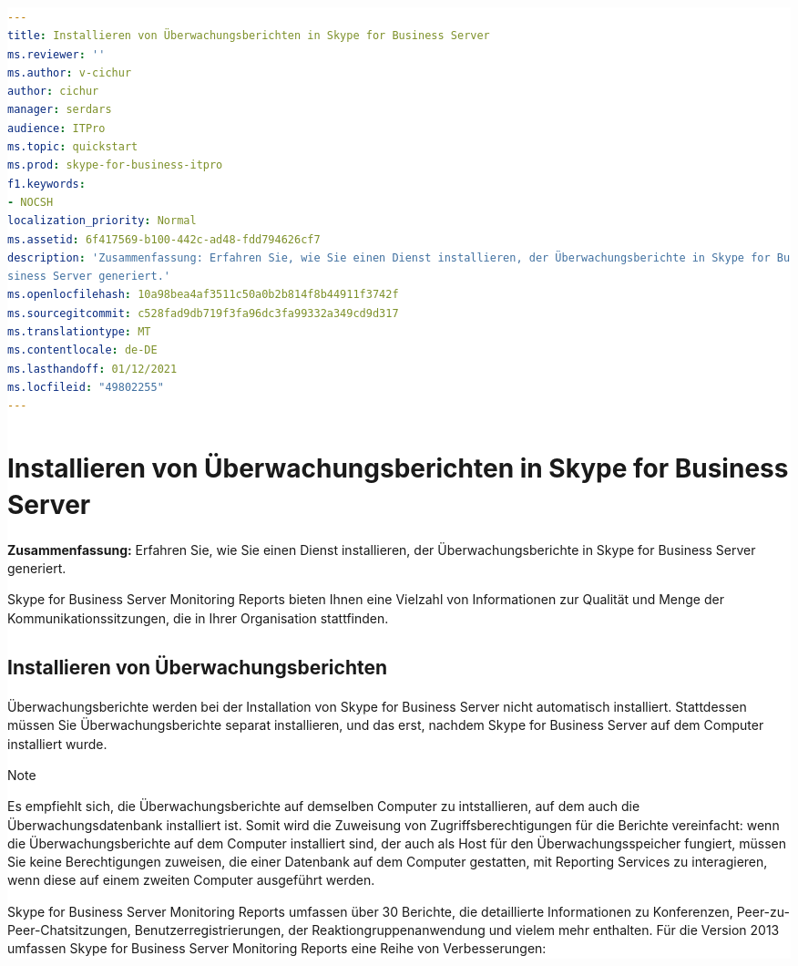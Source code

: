 ```yaml
---
title: Installieren von Überwachungsberichten in Skype for Business Server
ms.reviewer: ''
ms.author: v-cichur
author: cichur
manager: serdars
audience: ITPro
ms.topic: quickstart
ms.prod: skype-for-business-itpro
f1.keywords:
- NOCSH
localization_priority: Normal
ms.assetid: 6f417569-b100-442c-ad48-fdd794626cf7
description: 'Zusammenfassung: Erfahren Sie, wie Sie einen Dienst installieren, der Überwachungsberichte in Skype for Business Server generiert.'
ms.openlocfilehash: 10a98bea4af3511c50a0b2b814f8b44911f3742f
ms.sourcegitcommit: c528fad9db719f3fa96dc3fa99332a349cd9d317
ms.translationtype: MT
ms.contentlocale: de-DE
ms.lasthandoff: 01/12/2021
ms.locfileid: "49802255"
---
```

# <a name="install-monitoring-reports-in-skype-for-business-server"></a>Installieren von Überwachungsberichten in Skype for Business Server
 
**Zusammenfassung:** Erfahren Sie, wie Sie einen Dienst installieren, der Überwachungsberichte in Skype for Business Server generiert.
  
Skype for Business Server Monitoring Reports bieten Ihnen eine Vielzahl von Informationen zur Qualität und Menge der Kommunikationssitzungen, die in Ihrer Organisation stattfinden. 
  
## <a name="install-monitoring-reports"></a>Installieren von Überwachungsberichten

Überwachungsberichte werden bei der Installation von Skype for Business Server nicht automatisch installiert. Stattdessen müssen Sie Überwachungsberichte separat installieren, und das erst, nachdem Skype for Business Server auf dem Computer installiert wurde.
  
> [!NOTE]
> Es empfiehlt sich, die Überwachungsberichte auf demselben Computer zu intstallieren, auf dem auch die Überwachungsdatenbank installiert ist. Somit wird die Zuweisung von Zugriffsberechtigungen für die Berichte vereinfacht: wenn die Überwachungsberichte auf dem Computer installiert sind, der auch als Host für den Überwachungsspeicher fungiert, müssen Sie keine Berechtigungen zuweisen, die einer Datenbank auf dem Computer gestatten, mit Reporting Services zu interagieren, wenn diese auf einem zweiten Computer ausgeführt werden. 
  
Skype for Business Server Monitoring Reports umfassen über 30 Berichte, die detaillierte Informationen zu Konferenzen, Peer-zu-Peer-Chatsitzungen, Benutzerregistrierungen, der Reaktiongruppenanwendung und vielem mehr enthalten. Für die Version 2013 umfassen Skype for Business Server Monitoring Reports eine Reihe von Verbesserungen:
  